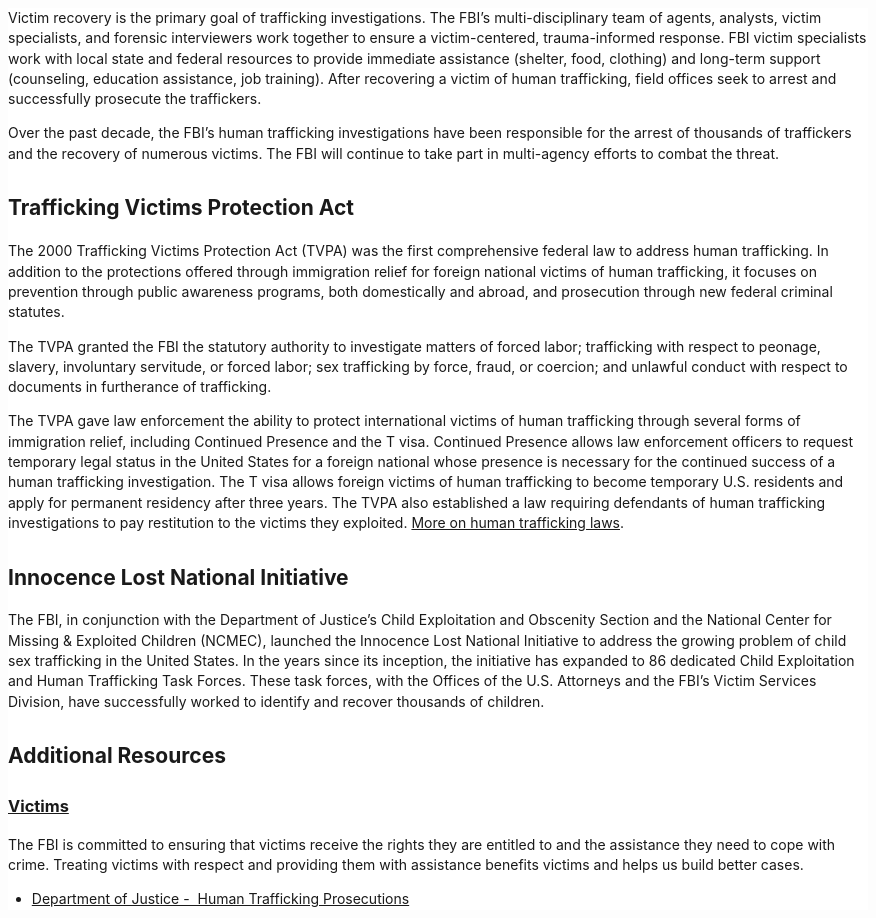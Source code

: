 Victim recovery is the primary goal of trafficking investigations. The FBI’s multi-disciplinary team of agents, analysts, victim specialists, and forensic interviewers work together to ensure a victim-centered, trauma-informed response. FBI victim specialists work with local state and federal resources to provide immediate assistance (shelter, food, clothing) and long-term support (counseling, education assistance, job training). After recovering a victim of human trafficking, field offices seek to arrest and successfully prosecute the traffickers.

Over the past decade, the FBI’s human trafficking investigations have been responsible for the arrest of thousands of traffickers and the recovery of numerous victims. The FBI will continue to take part in multi-agency efforts to combat the threat.

## Trafficking Victims Protection Act  

The 2000 Trafficking Victims Protection Act (TVPA) was the first comprehensive federal law to address human trafficking. In addition to the protections offered through immigration relief for foreign national victims of human trafficking, it focuses on prevention through public awareness programs, both domestically and abroad, and prosecution through new federal criminal statutes.

The TVPA granted the FBI the statutory authority to investigate matters of forced labor; trafficking with respect to peonage, slavery, involuntary servitude, or forced labor; sex trafficking by force, fraud, or coercion; and unlawful conduct with respect to documents in furtherance of trafficking.

The TVPA gave law enforcement the ability to protect international victims of human trafficking through several forms of immigration relief, including Continued Presence and the T visa. Continued Presence allows law enforcement officers to request temporary legal status in the United States for a foreign national whose presence is necessary for the continued success of a human trafficking investigation. The T visa allows foreign victims of human trafficking to become temporary U.S. residents and apply for permanent residency after three years. The TVPA also established a law requiring defendants of human trafficking investigations to pay restitution to the victims they exploited. [More on human trafficking laws](https://www.justice.gov/crt/involuntary-servitude-forced-labor-and-sex-trafficking-statutes-enforced).

## Innocence Lost National Initiative 

The FBI, in conjunction with the Department of Justice’s Child Exploitation and Obscenity Section and the National Center for Missing & Exploited Children (NCMEC), launched the Innocence Lost National Initiative to address the growing problem of child sex trafficking in the United States. In the years since its inception, the initiative has expanded to 86 dedicated Child Exploitation and Human Trafficking Task Forces. These task forces, with the Offices of the U.S. Attorneys and the FBI’s Victim Services Division, have successfully worked to identify and recover thousands of children.

## Additional Resources   

### [Victims](https://www.fbi.gov/how-we-can-help-you/victim-services)

The FBI is committed to ensuring that victims receive the rights they are entitled to and the assistance they need to cope with crime. Treating victims with respect and providing them with assistance benefits victims and helps us build better cases.

-   [Department of Justice -  Human Trafficking Prosecutions](https://www.justice.gov/crt/human-trafficking-prosecution-unit-htpu)  
    